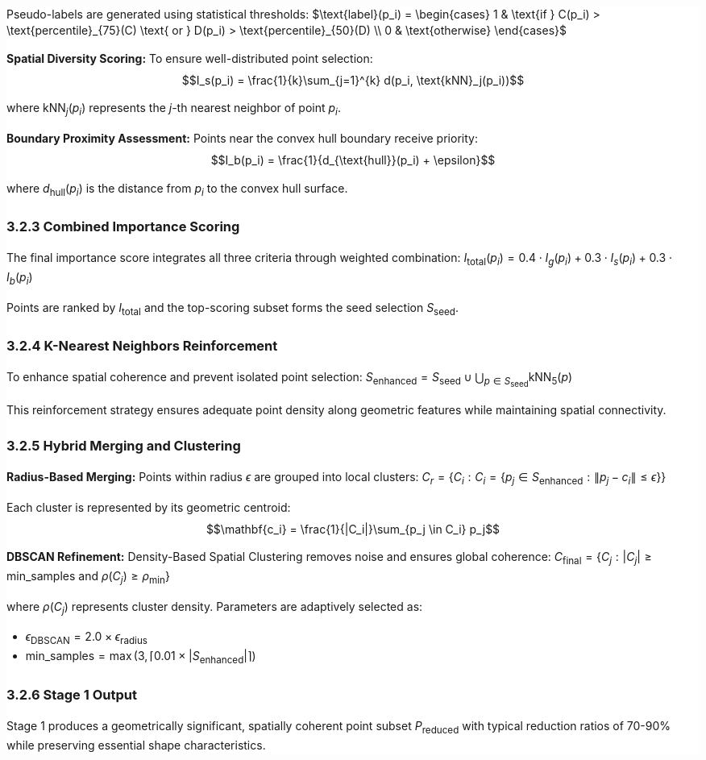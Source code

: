 Pseudo-labels are generated using statistical thresholds:
$\text{label}(p_i) = \begin{cases} 
1 & \text{if } C(p_i) > \text{percentile}_{75}(C) \text{ or } D(p_i) > \text{percentile}_{50}(D) \\
0 & \text{otherwise}
\end{cases}$

**Spatial Diversity Scoring:**
To ensure well-distributed point selection:
$$I_s(p_i) = \frac{1}{k}\sum_{j=1}^{k} d(p_i, \text{kNN}_j(p_i))$$

where $\text{kNN}_j(p_i)$ represents the $j$-th nearest neighbor of point $p_i$.

**Boundary Proximity Assessment:**
Points near the convex hull boundary receive priority:
$$I_b(p_i) = \frac{1}{d_{\text{hull}}(p_i) + \epsilon}$$

where $d_{\text{hull}}(p_i)$ is the distance from $p_i$ to the convex hull surface.

### 3.2.3 Combined Importance Scoring

The final importance score integrates all three criteria through weighted combination:
$I_{\text{total}}(p_i) = 0.4 \cdot I_g(p_i) + 0.3 \cdot I_s(p_i) + 0.3 \cdot I_b(p_i)$

Points are ranked by $I_{\text{total}}$ and the top-scoring subset forms the seed selection $S_{\text{seed}}$.

### 3.2.4 K-Nearest Neighbors Reinforcement

To enhance spatial coherence and prevent isolated point selection:
$S_{\text{enhanced}} = S_{\text{seed}} \cup \bigcup_{p \in S_{\text{seed}}} \text{kNN}_5(p)$

This reinforcement strategy ensures adequate point density along geometric features while maintaining spatial connectivity.

### 3.2.5 Hybrid Merging and Clustering

**Radius-Based Merging:**
Points within radius $\epsilon$ are grouped into local clusters:
$C_r = \{C_i : C_i = \{p_j \in S_{\text{enhanced}} : \|p_j - c_i\| \leq \epsilon\}\}$

Each cluster is represented by its geometric centroid:
$$\mathbf{c_i} = \frac{1}{|C_i|}\sum_{p_j \in C_i} p_j$$

**DBSCAN Refinement:**
Density-Based Spatial Clustering removes noise and ensures global coherence:
$C_{\text{final}} = \{C_j : |C_j| \geq \text{min\_samples} \text{ and } \rho(C_j) \geq \rho_{\min}\}$

where $\rho(C_j)$ represents cluster density. Parameters are adaptively selected as:
- $\epsilon_{\text{DBSCAN}} = 2.0 \times \epsilon_{\text{radius}}$
- $\text{min\_samples} = \max(3, \lceil 0.01 \times |S_{\text{enhanced}}| \rceil)$

### 3.2.6 Stage 1 Output

Stage 1 produces a geometrically significant, spatially coherent point subset $P_{\text{reduced}}$ with typical reduction ratios of 70-90% while preserving essential shape characteristics.
